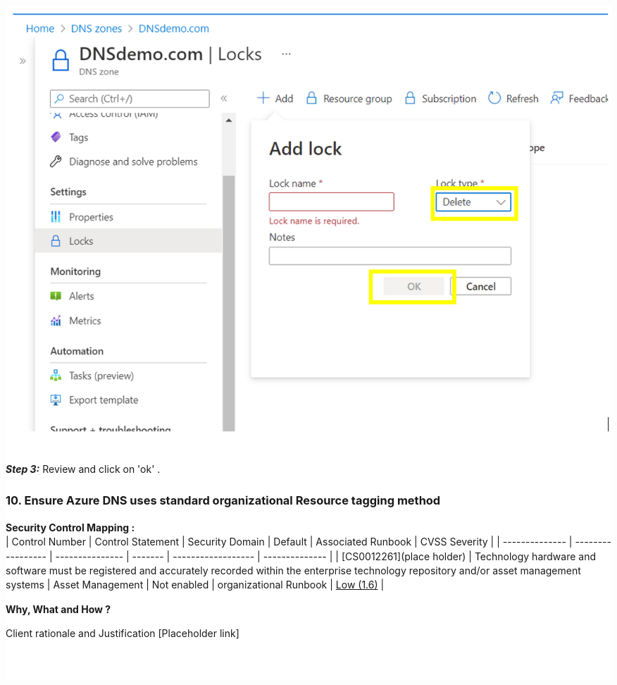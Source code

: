 ![image info](../docs/images/DeveloperGuidelines/DNS/12b.PNG)
**_Step 3:_** Review and click on 'ok' .

### 10. Ensure Azure DNS uses standard organizational Resource tagging method ###

**Security Control Mapping :** <br>
| Control Number | Control Statement | Security Domain | Default | Associated Runbook | CVSS Severity  |
| -------------- | ----------------- | --------------- | ------- | ------------------ | -------------- |
| [CS0012261](place holder)  | Technology hardware and software must be registered and accurately recorded within the enterprise technology repository and/or asset management systems | Asset Management  | Not enabled | organizational Runbook | [Low (1.6)](https://www.first.org/cvss/calculator/3.1#CVSS:3.1/AV:P/AC:H/PR:H/UI:N/S:U/C:N/I:N/A:L) |

**Why, What and How ?**<br>
  
Client rationale and Justification
[Placeholder link]

<br><br>


